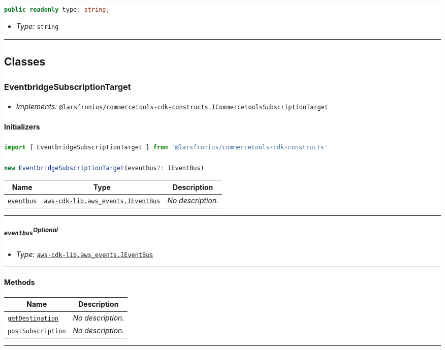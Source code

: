 ```typescript
public readonly type: string;
```

- *Type:* `string`

---

## Classes <a name="Classes" id="classes"></a>

### EventbridgeSubscriptionTarget <a name="@larsfronius/commercetools-cdk-constructs.EventbridgeSubscriptionTarget" id="larsfroniuscommercetoolscdkconstructseventbridgesubscriptiontarget"></a>

- *Implements:* [`@larsfronius/commercetools-cdk-constructs.ICommercetoolsSubscriptionTarget`](#@larsfronius/commercetools-cdk-constructs.ICommercetoolsSubscriptionTarget)

#### Initializers <a name="@larsfronius/commercetools-cdk-constructs.EventbridgeSubscriptionTarget.Initializer" id="larsfroniuscommercetoolscdkconstructseventbridgesubscriptiontargetinitializer"></a>

```typescript
import { EventbridgeSubscriptionTarget } from '@larsfronius/commercetools-cdk-constructs'

new EventbridgeSubscriptionTarget(eventbus?: IEventBus)
```

| **Name** | **Type** | **Description** |
| --- | --- | --- |
| [`eventbus`](#larsfroniuscommercetoolscdkconstructseventbridgesubscriptiontargetparametereventbus) | [`aws-cdk-lib.aws_events.IEventBus`](#aws-cdk-lib.aws_events.IEventBus) | *No description.* |

---

##### `eventbus`<sup>Optional</sup> <a name="@larsfronius/commercetools-cdk-constructs.EventbridgeSubscriptionTarget.parameter.eventbus" id="larsfroniuscommercetoolscdkconstructseventbridgesubscriptiontargetparametereventbus"></a>

- *Type:* [`aws-cdk-lib.aws_events.IEventBus`](#aws-cdk-lib.aws_events.IEventBus)

---

#### Methods <a name="Methods" id="methods"></a>

| **Name** | **Description** |
| --- | --- |
| [`getDestination`](#larsfroniuscommercetoolscdkconstructseventbridgesubscriptiontargetgetdestination) | *No description.* |
| [`postSubscription`](#larsfroniuscommercetoolscdkconstructseventbridgesubscriptiontargetpostsubscription) | *No description.* |

---
